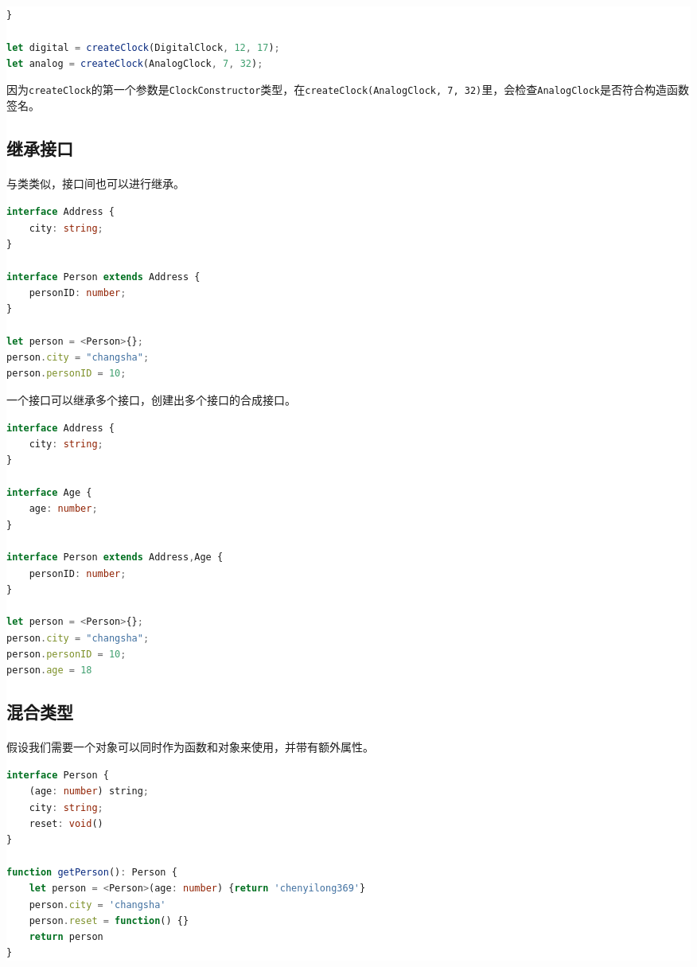 ```ts
}

let digital = createClock(DigitalClock, 12, 17);
let analog = createClock(AnalogClock, 7, 32);
```

因为`createClock`的第一个参数是`ClockConstructor`类型，在`createClock(AnalogClock, 7, 32)`里，会检查`AnalogClock`是否符合构造函数签名。

## 继承接口

与类类似，接口间也可以进行继承。

```ts
interface Address {
    city: string;
}

interface Person extends Address {
    personID: number;
}

let person = <Person>{};
person.city = "changsha";
person.personID = 10;
```

一个接口可以继承多个接口，创建出多个接口的合成接口。

```ts
interface Address {
    city: string;
}

interface Age {
    age: number;
}

interface Person extends Address,Age {
    personID: number;
}

let person = <Person>{};
person.city = "changsha";
person.personID = 10;
person.age = 18
```

## 混合类型

假设我们需要一个对象可以同时作为函数和对象来使用，并带有额外属性。

```ts
interface Person {
    (age: number) string;
	city: string;
	reset: void()
}

function getPerson(): Person {
    let person = <Person>(age: number) {return 'chenyilong369'}
    person.city = 'changsha'
    person.reset = function() {}
    return person
}

```